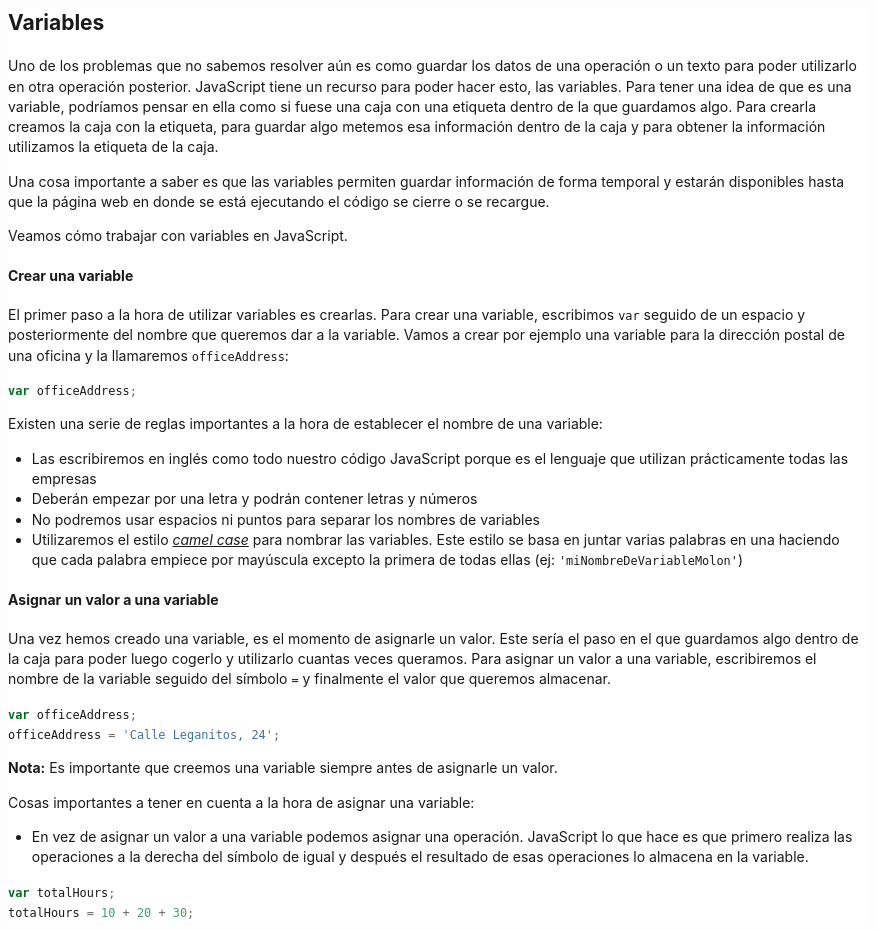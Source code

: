 
## Variables

Uno de los problemas que no sabemos resolver aún es como guardar los datos de una operación o un texto para poder utilizarlo en otra operación posterior. JavaScript tiene un recurso para poder hacer esto, las variables. Para tener una idea de que es una variable, podríamos pensar en ella como si fuese una caja con una etiqueta dentro de la que guardamos algo. Para crearla creamos la caja con la etiqueta, para guardar algo metemos esa información dentro de la caja y para obtener la información utilizamos la etiqueta de la caja.

Una cosa importante a saber es que las variables permiten guardar información de forma temporal y estarán disponibles hasta que la página web en donde se está ejecutando el código se cierre o se recargue.

Veamos cómo trabajar con variables en JavaScript.

#### Crear una variable

El primer paso a la hora de utilizar variables es crearlas. Para crear una variable, escribimos `var` seguido de un espacio y posteriormente del nombre que queremos dar a la variable. Vamos a crear por ejemplo una variable para la dirección postal de una oficina y la llamaremos `officeAddress`:

```js
var officeAddress;
```

Existen una serie de reglas importantes a la hora de establecer el nombre de una variable:

- Las escribiremos en inglés como todo nuestro código JavaScript porque es el lenguaje que utilizan prácticamente todas las empresas
- Deberán empezar por una letra y podrán contener letras y números
- No podremos usar espacios ni puntos para separar los nombres de variables
- Utilizaremos el estilo [_camel case_](https://es.wikipedia.org/wiki/CamelCase) para nombrar las variables. Este estilo se basa en juntar varias palabras en una haciendo que cada palabra empiece por mayúscula excepto la primera de todas ellas (ej: `'miNombreDeVariableMolon'`)


#### Asignar un valor a una variable

Una vez hemos creado una variable, es el momento de asignarle un valor. Este sería el paso en el que guardamos algo dentro de la caja para poder luego cogerlo y utilizarlo cuantas veces queramos. Para asignar un valor a una variable, escribiremos el nombre de la variable seguido del símbolo `=` y finalmente el valor que queremos almacenar.

```js
var officeAddress;
officeAddress = 'Calle Leganitos, 24';
```

**Nota:** Es importante que creemos una variable siempre antes de asignarle un valor.

Cosas importantes a tener en cuenta a la hora de asignar una variable:

- En vez de asignar un valor a una variable podemos asignar una operación. JavaScript lo que hace es que primero realiza las operaciones a la derecha del símbolo de igual y después el resultado de esas operaciones lo almacena en la variable.

```js
var totalHours;
totalHours = 10 + 20 + 30;
```
